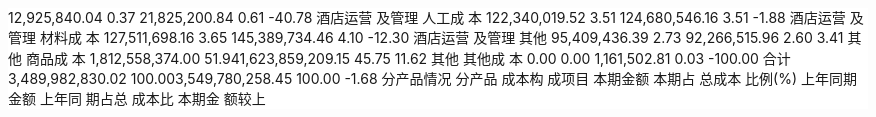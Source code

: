 12,925,840.04
0.37
21,825,200.84
0.61
-40.78
酒店运营
及管理
人工成
本
122,340,019.52
3.51
124,680,546.16
3.51
-1.88
酒店运营
及管理
材料成
本
127,511,698.16
3.65
145,389,734.46
4.10
-12.30
酒店运营
及管理
其他
95,409,436.39
2.73
92,266,515.96
2.60
3.41
其他
商品成
本
1,812,558,374.00
51.941,623,859,209.15
45.75
11.62
其他
其他成
本
0.00
0.00
1,161,502.81
0.03
-100.00
合计3,489,982,830.02
100.003,549,780,258.45
100.00
-1.68
分产品情况
分产品
成本构
成项目
本期金额
本期占
总成本
比例(%)
上年同期金额
上年同
期占总
成本比
本期金
额较上